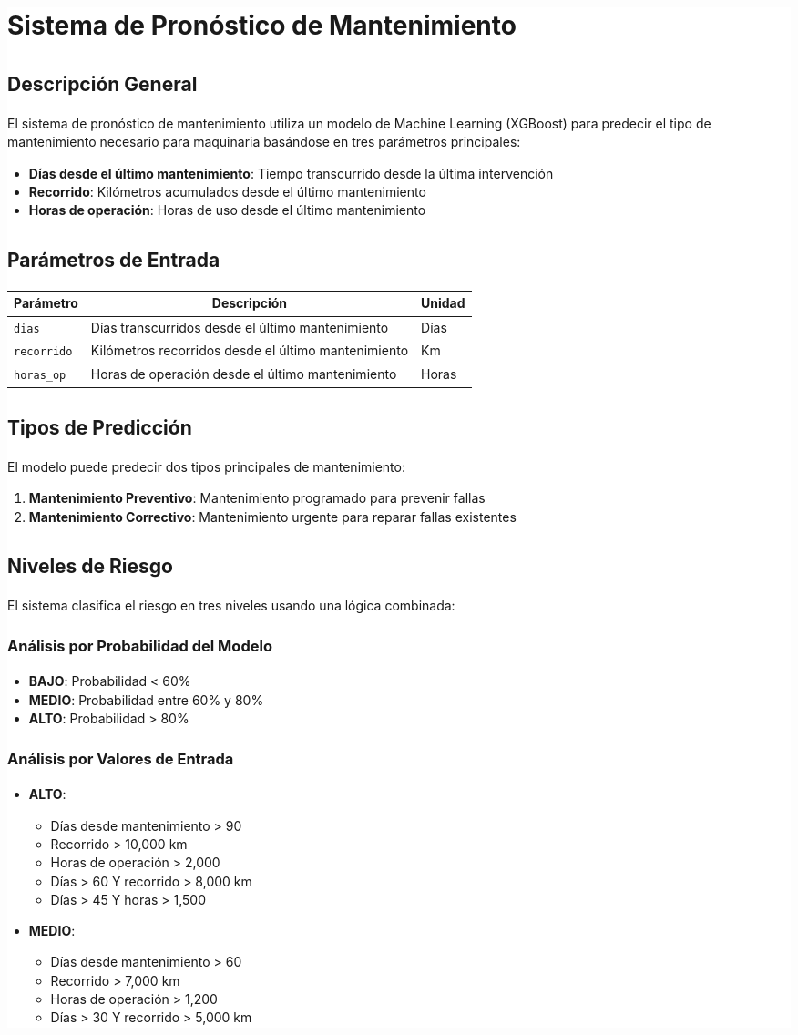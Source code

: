 # Sistema de Pronóstico de Mantenimiento

## Descripción General

El sistema de pronóstico de mantenimiento utiliza un modelo de Machine Learning (XGBoost) para predecir el tipo de mantenimiento necesario para maquinaria basándose en tres parámetros principales:

- **Días desde el último mantenimiento**: Tiempo transcurrido desde la última intervención
- **Recorrido**: Kilómetros acumulados desde el último mantenimiento
- **Horas de operación**: Horas de uso desde el último mantenimiento

## Parámetros de Entrada

| Parámetro | Descripción | Unidad |
|-----------|-------------|--------|
| `dias` | Días transcurridos desde el último mantenimiento | Días |
| `recorrido` | Kilómetros recorridos desde el último mantenimiento | Km |
| `horas_op` | Horas de operación desde el último mantenimiento | Horas |

## Tipos de Predicción

El modelo puede predecir dos tipos principales de mantenimiento:

1. **Mantenimiento Preventivo**: Mantenimiento programado para prevenir fallas
2. **Mantenimiento Correctivo**: Mantenimiento urgente para reparar fallas existentes

## Niveles de Riesgo

El sistema clasifica el riesgo en tres niveles usando una lógica combinada:

### Análisis por Probabilidad del Modelo
- **BAJO**: Probabilidad < 60%
- **MEDIO**: Probabilidad entre 60% y 80%
- **ALTO**: Probabilidad > 80%

### Análisis por Valores de Entrada
- **ALTO**: 
  - Días desde mantenimiento > 90
  - Recorrido > 10,000 km
  - Horas de operación > 2,000
  - Días > 60 Y recorrido > 8,000 km
  - Días > 45 Y horas > 1,500

- **MEDIO**:
  - Días desde mantenimiento > 60
  - Recorrido > 7,000 km
  - Horas de operación > 1,200
  - Días > 30 Y recorrido > 5,000 km
